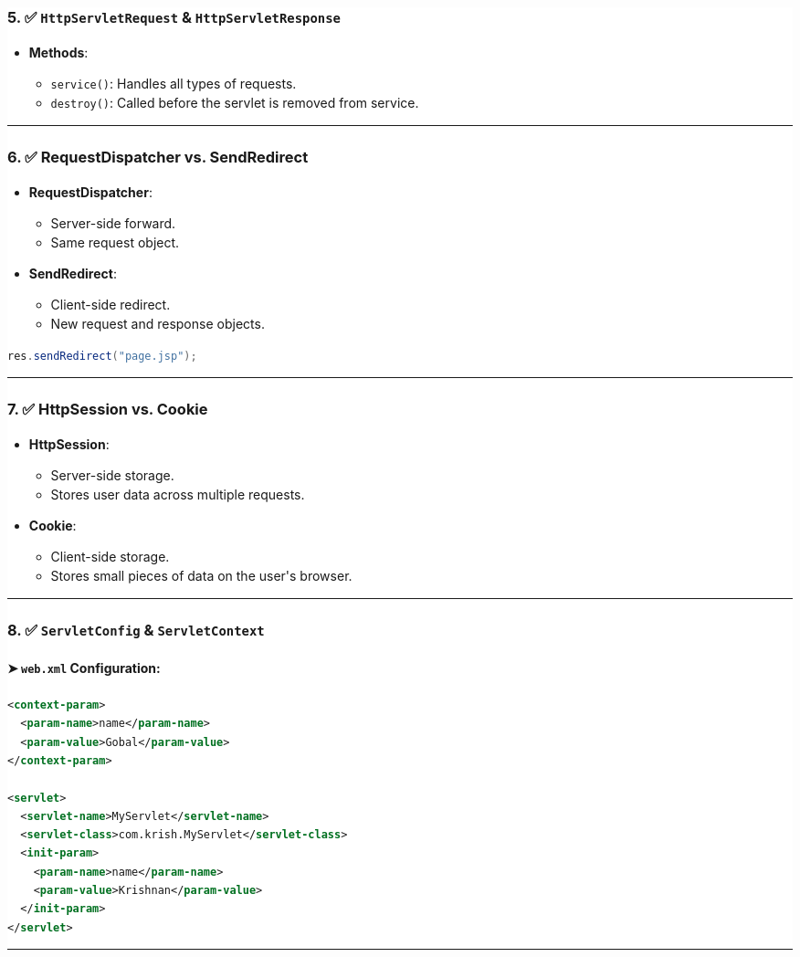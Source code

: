 
### 5. ✅ `HttpServletRequest` & `HttpServletResponse`

* **Methods**:

  * `service()`: Handles all types of requests.
  * `destroy()`: Called before the servlet is removed from service.

---

### 6. ✅ RequestDispatcher vs. SendRedirect

* **RequestDispatcher**:

  * Server-side forward.
  * Same request object.

* **SendRedirect**:

  * Client-side redirect.
  * New request and response objects.

```java
res.sendRedirect("page.jsp");
```

---

### 7. ✅ HttpSession vs. Cookie

* **HttpSession**:

  * Server-side storage.
  * Stores user data across multiple requests.

* **Cookie**:

  * Client-side storage.
  * Stores small pieces of data on the user's browser.

---

### 8. ✅ `ServletConfig` & `ServletContext`

#### ➤ `web.xml` Configuration:

```xml
<context-param>
  <param-name>name</param-name>
  <param-value>Gobal</param-value>
</context-param>

<servlet>
  <servlet-name>MyServlet</servlet-name>
  <servlet-class>com.krish.MyServlet</servlet-class>
  <init-param>
    <param-name>name</param-name>
    <param-value>Krishnan</param-value>
  </init-param>
</servlet>
```

---